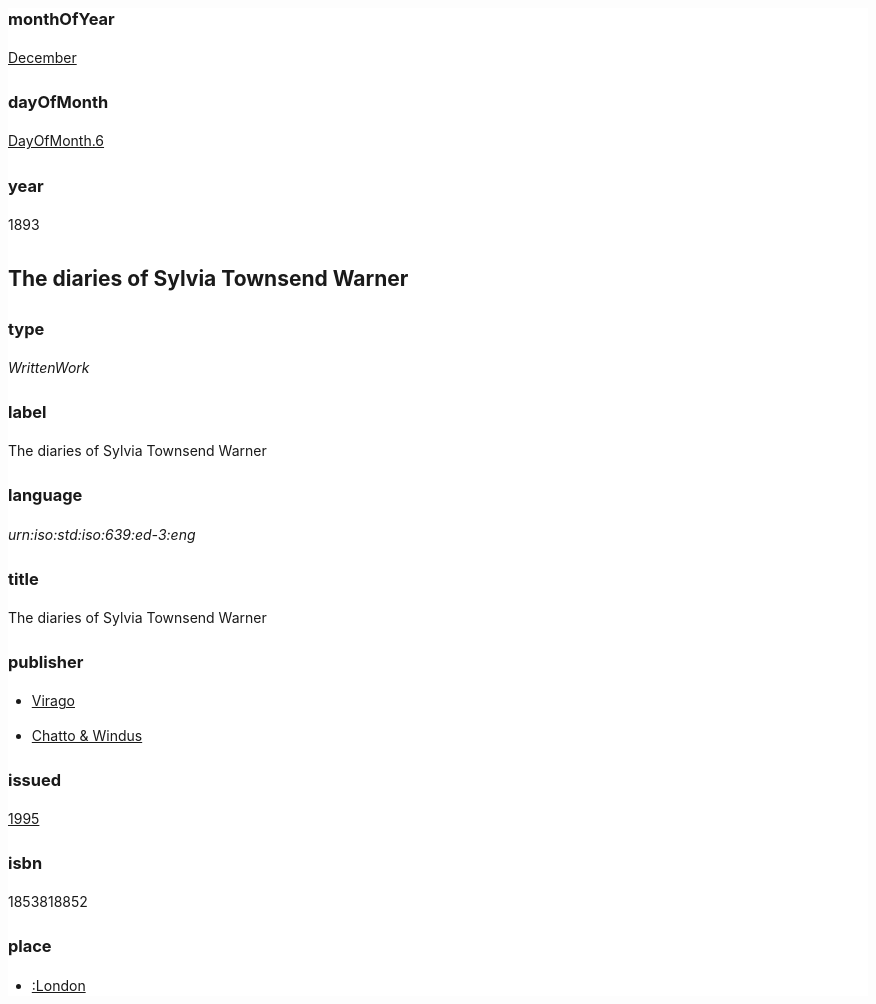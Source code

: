 ### monthOfYear


[December](#December)

### dayOfMonth


[DayOfMonth.6](#DayOfMonth.6)

### year


1893

## The diaries of Sylvia Townsend Warner

### type


*WrittenWork*

### label


The diaries of Sylvia Townsend Warner

### language


*urn:iso:std:iso:639:ed-3:eng*

### title


The diaries of Sylvia Townsend Warner

### publisher

 - [Virago](#Virago)

 - [Chatto & Windus](#Chatto-&-Windus)

### issued


[1995](#1995)

### isbn


1853818852

### place

 - [:London](#-London)
